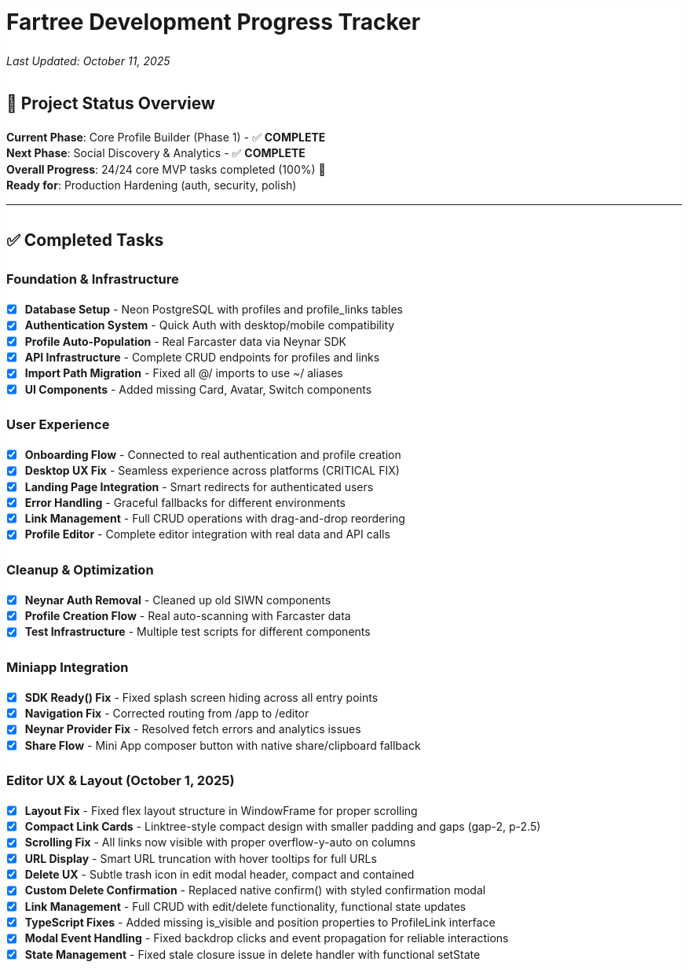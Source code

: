 # Fartree Development Progress Tracker

_Last Updated: October 11, 2025_

## 🎯 Project Status Overview

**Current Phase**: Core Profile Builder (Phase 1) - ✅ **COMPLETE**  
**Next Phase**: Social Discovery & Analytics - ✅ **COMPLETE**  
**Overall Progress**: 24/24 core MVP tasks completed (100%) 🎉  
**Ready for**: Production Hardening (auth, security, polish)

---

## ✅ Completed Tasks

### Foundation & Infrastructure

- [x] **Database Setup** - Neon PostgreSQL with profiles and profile_links tables
- [x] **Authentication System** - Quick Auth with desktop/mobile compatibility
- [x] **Profile Auto-Population** - Real Farcaster data via Neynar SDK
- [x] **API Infrastructure** - Complete CRUD endpoints for profiles and links
- [x] **Import Path Migration** - Fixed all @/ imports to use ~/ aliases
- [x] **UI Components** - Added missing Card, Avatar, Switch components

### User Experience

- [x] **Onboarding Flow** - Connected to real authentication and profile creation
- [x] **Desktop UX Fix** - Seamless experience across platforms (CRITICAL FIX)
- [x] **Landing Page Integration** - Smart redirects for authenticated users
- [x] **Error Handling** - Graceful fallbacks for different environments
- [x] **Link Management** - Full CRUD operations with drag-and-drop reordering
- [x] **Profile Editor** - Complete editor integration with real data and API calls

### Cleanup & Optimization

- [x] **Neynar Auth Removal** - Cleaned up old SIWN components
- [x] **Profile Creation Flow** - Real auto-scanning with Farcaster data
- [x] **Test Infrastructure** - Multiple test scripts for different components

### Miniapp Integration

- [x] **SDK Ready() Fix** - Fixed splash screen hiding across all entry points
- [x] **Navigation Fix** - Corrected routing from /app to /editor
- [x] **Neynar Provider Fix** - Resolved fetch errors and analytics issues
- [x] **Share Flow** - Mini App composer button with native share/clipboard fallback

### Editor UX & Layout (October 1, 2025)

- [x] **Layout Fix** - Fixed flex layout structure in WindowFrame for proper scrolling
- [x] **Compact Link Cards** - Linktree-style compact design with smaller padding and gaps (gap-2, p-2.5)
- [x] **Scrolling Fix** - All links now visible with proper overflow-y-auto on columns
- [x] **URL Display** - Smart URL truncation with hover tooltips for full URLs
- [x] **Delete UX** - Subtle trash icon in edit modal header, compact and contained
- [x] **Custom Delete Confirmation** - Replaced native confirm() with styled confirmation modal
- [x] **Link Management** - Full CRUD with edit/delete functionality, functional state updates
- [x] **TypeScript Fixes** - Added missing is_visible and position properties to ProfileLink interface
- [x] **Modal Event Handling** - Fixed backdrop clicks and event propagation for reliable interactions
- [x] **State Management** - Fixed stale closure issue in delete handler with functional setState
